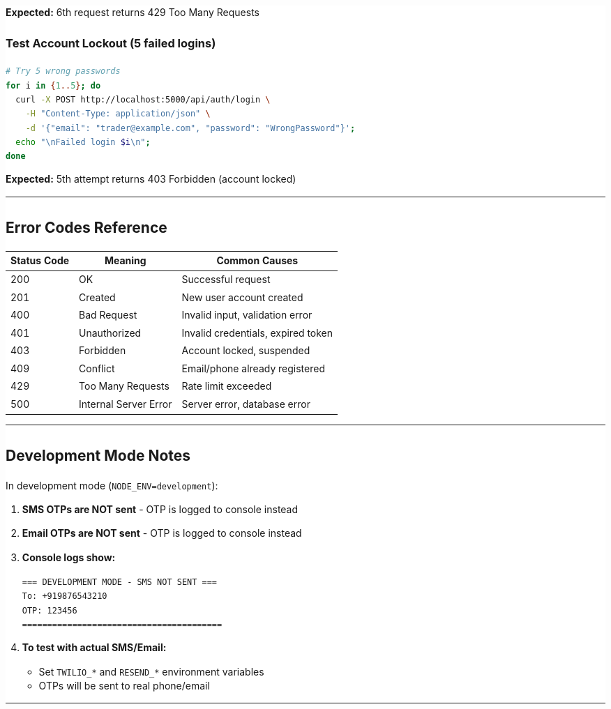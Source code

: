 **Expected:** 6th request returns 429 Too Many Requests

### Test Account Lockout (5 failed logins)

```bash
# Try 5 wrong passwords
for i in {1..5}; do
  curl -X POST http://localhost:5000/api/auth/login \
    -H "Content-Type: application/json" \
    -d '{"email": "trader@example.com", "password": "WrongPassword"}';
  echo "\nFailed login $i\n";
done
```

**Expected:** 5th attempt returns 403 Forbidden (account locked)

---

## Error Codes Reference

| Status Code | Meaning | Common Causes |
|-------------|---------|---------------|
| 200 | OK | Successful request |
| 201 | Created | New user account created |
| 400 | Bad Request | Invalid input, validation error |
| 401 | Unauthorized | Invalid credentials, expired token |
| 403 | Forbidden | Account locked, suspended |
| 409 | Conflict | Email/phone already registered |
| 429 | Too Many Requests | Rate limit exceeded |
| 500 | Internal Server Error | Server error, database error |

---

## Development Mode Notes

In development mode (`NODE_ENV=development`):

1. **SMS OTPs are NOT sent** - OTP is logged to console instead
2. **Email OTPs are NOT sent** - OTP is logged to console instead
3. **Console logs show:**
   ```
   === DEVELOPMENT MODE - SMS NOT SENT ===
   To: +919876543210
   OTP: 123456
   ========================================
   ```

4. **To test with actual SMS/Email:**
   - Set `TWILIO_*` and `RESEND_*` environment variables
   - OTPs will be sent to real phone/email

---